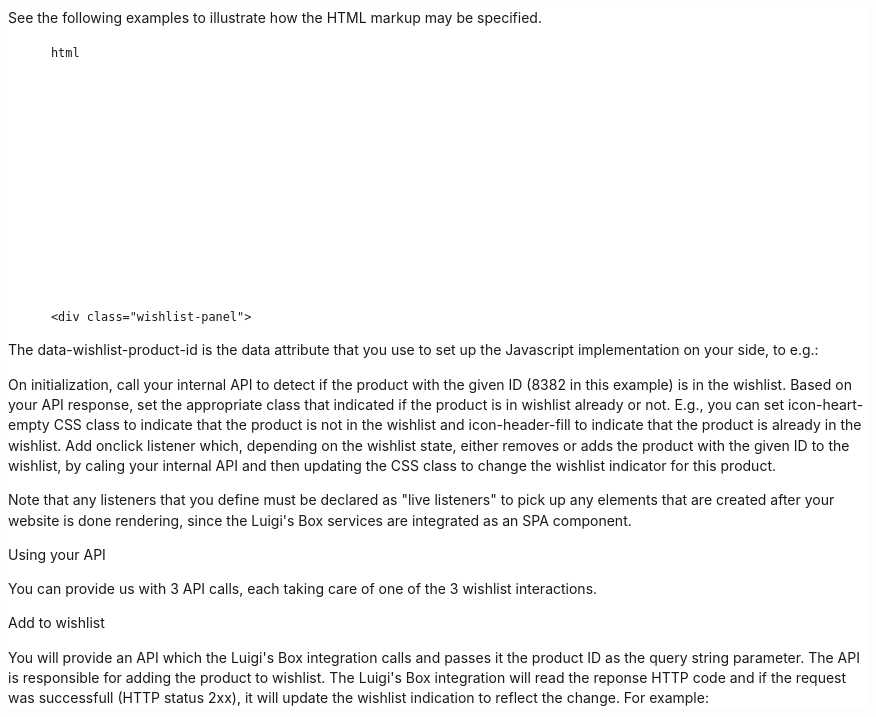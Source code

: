 

See the following examples to illustrate how the HTML markup may be specified.



  
    
      
        
          html
        
      
      
      

      
    
  
  
    
      
        
          <div class="wishlist-panel">
  <i class="icon icon-heart icon-heart-empty" data-wishlist-product-id="8382"></i>
</div>

        
      
    
  



The data-wishlist-product-id is the data attribute that you use to set up the Javascript implementation on your side, to e.g.:




On initialization, call your internal API to detect if the product with the given ID (8382 in this example) is in the wishlist. Based on your API response, set the appropriate class that indicated if the product is in wishlist already or not. E.g., you can set icon-heart-empty CSS class to indicate that the product is not in the wishlist and icon-header-fill to indicate that the product is already in the wishlist.
Add onclick listener which, depending on the wishlist state, either removes or adds the product with the given ID to the wishlist, by caling your internal API and then updating the CSS class to change the wishlist indicator for this product.




Note that any listeners that you define must be declared as "live listeners" to pick up any elements that are created after your website is done rendering, since the Luigi's Box services are integrated as an SPA component.


Using your API


You can provide us with 3 API calls, each taking care of one of the 3 wishlist interactions.


Add to wishlist


You will provide an API which the Luigi's Box integration calls and passes it the product ID as the query string parameter. The API is responsible for adding the product to wishlist. The Luigi's Box integration will read the reponse HTTP code and if the request was successfull (HTTP status 2xx), it will update the wishlist indication to reflect the change. For example:

